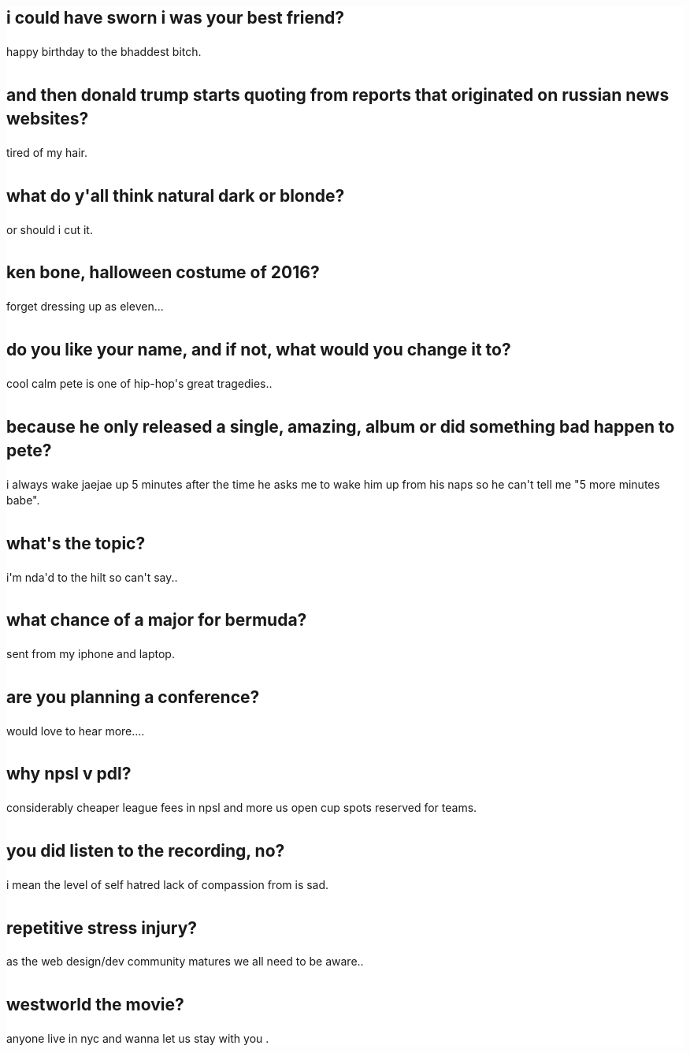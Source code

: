 ## i could have sworn i was your best friend?
happy birthday to the bhaddest bitch.

## and then donald trump starts quoting from reports that originated on russian news websites?
tired of my hair.

## what do y'all think natural dark or blonde?
or should i cut it.

## ken bone, halloween costume of 2016?
forget dressing up as eleven...

## do you like your name, and if not, what would you change it to?
cool calm pete is one of hip-hop's great tragedies..

## because he only released a single, amazing, album or did something bad happen to pete?
i always wake jaejae up 5 minutes after the time he asks me to wake him up from his naps so he can't tell me "5 more minutes babe".

## what's the topic?
i'm nda'd to the hilt so can't say..

## what chance of a major for bermuda?
sent from my iphone and laptop.

## are you planning a conference?
would love to hear more....

## why npsl v pdl?
considerably cheaper league fees in npsl and more us open cup spots reserved for teams.

## you did listen to the recording, no?
i mean the level of self hatred  lack of compassion from is sad.

## repetitive stress injury?
as the web design/dev community matures we all need to be aware..

## westworld the movie?
anyone live in nyc and wanna let us stay with you .

